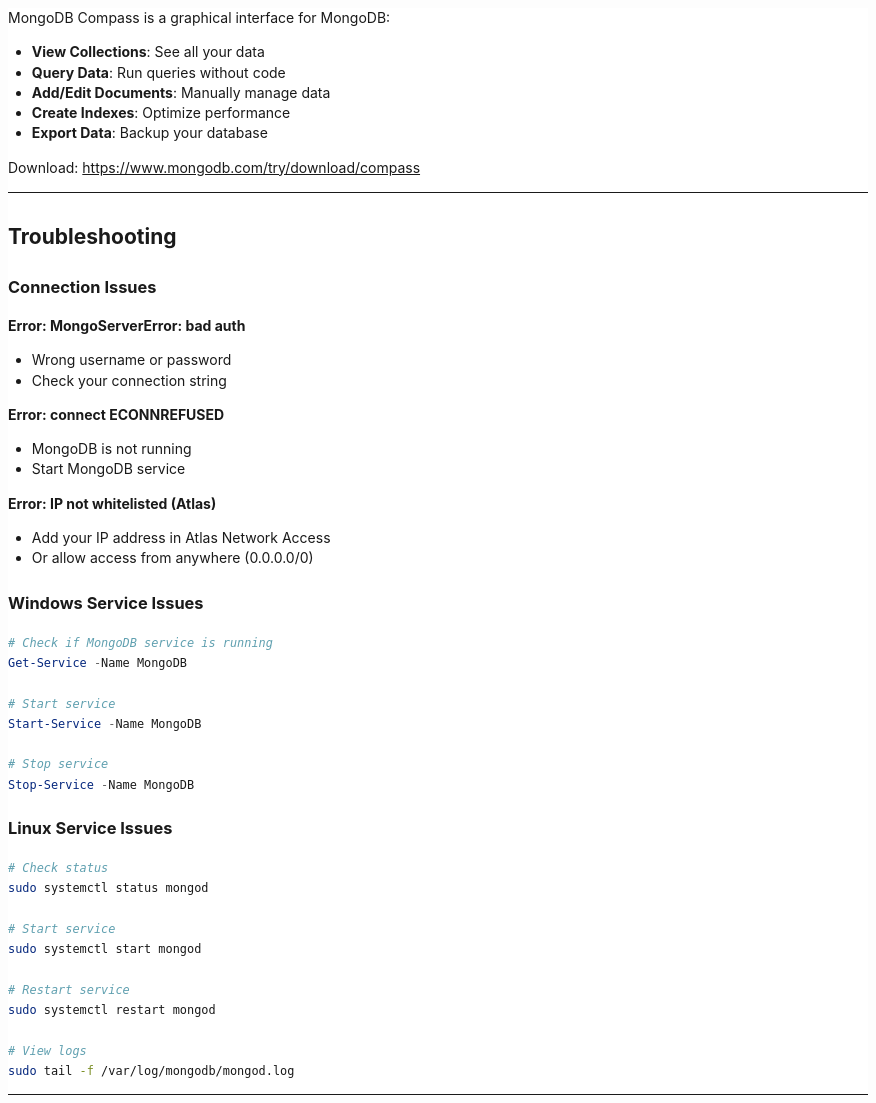 MongoDB Compass is a graphical interface for MongoDB:

- **View Collections**: See all your data
- **Query Data**: Run queries without code
- **Add/Edit Documents**: Manually manage data
- **Create Indexes**: Optimize performance
- **Export Data**: Backup your database

Download: https://www.mongodb.com/try/download/compass

---

## Troubleshooting

### Connection Issues

**Error: MongoServerError: bad auth**
- Wrong username or password
- Check your connection string

**Error: connect ECONNREFUSED**
- MongoDB is not running
- Start MongoDB service

**Error: IP not whitelisted (Atlas)**
- Add your IP address in Atlas Network Access
- Or allow access from anywhere (0.0.0.0/0)

### Windows Service Issues

```powershell
# Check if MongoDB service is running
Get-Service -Name MongoDB

# Start service
Start-Service -Name MongoDB

# Stop service
Stop-Service -Name MongoDB
```

### Linux Service Issues

```bash
# Check status
sudo systemctl status mongod

# Start service
sudo systemctl start mongod

# Restart service
sudo systemctl restart mongod

# View logs
sudo tail -f /var/log/mongodb/mongod.log
```

---